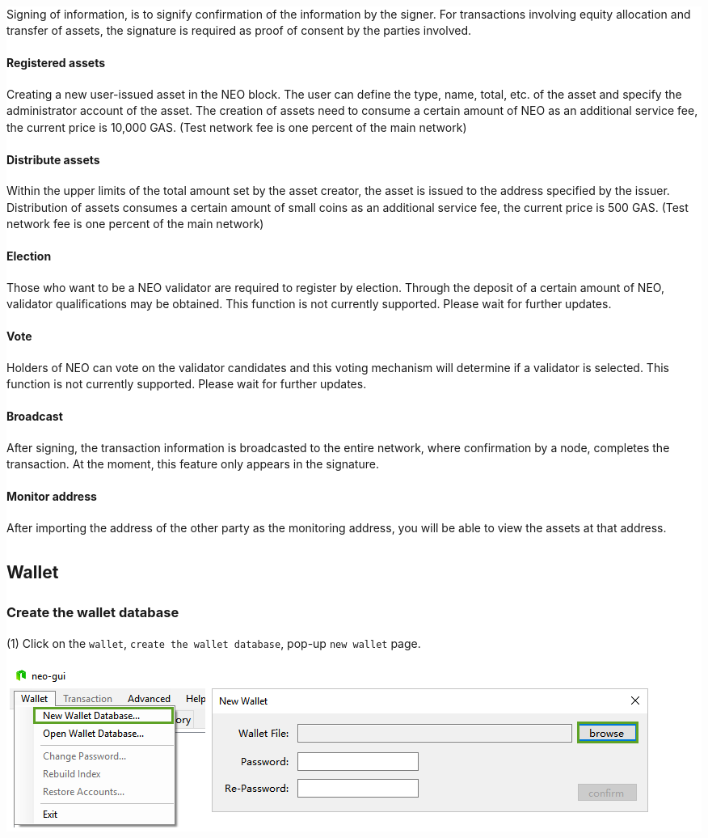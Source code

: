 Signing of information, is to signify confirmation of the information by the signer.
For transactions involving equity allocation and transfer of assets, the signature is required as proof of consent by the parties involved.

#### Registered assets

Creating a new user-issued asset in the NEO block. The user can define the type, name, total, etc. of the asset and specify the administrator account of the asset. The creation of assets need to consume a certain amount of NEO as an additional service fee, the current price is 10,000 GAS. (Test network fee is one percent of the main network)

#### Distribute assets

Within the upper limits of the total amount set by the asset creator, the asset is issued to the address specified by the issuer. Distribution of assets consumes a certain amount of small coins as an additional service fee, the current price is 500 GAS. (Test network fee is one percent of the main network)

#### Election

Those who want to be a NEO validator are required to register by election. Through the deposit of a certain amount of NEO, validator qualifications may be obtained. This function is not currently supported. Please wait for further updates.

#### Vote

Holders of NEO can vote on the validator candidates and this voting mechanism will determine if a validator is selected. This function is not currently supported. Please wait for further updates.

#### Broadcast

After signing, the transaction information is broadcasted to the entire network, where confirmation by a node, completes the transaction. At the moment, this feature only appears in the signature.

#### Monitor address

After importing the address of the other party as the monitoring address, you will be able to view the assets at that address.

## Wallet
### Create the wallet database

(1) Click on the `wallet`, `create the wallet database`, pop-up `new wallet` page.

![image](/assets/gui_2.png)
